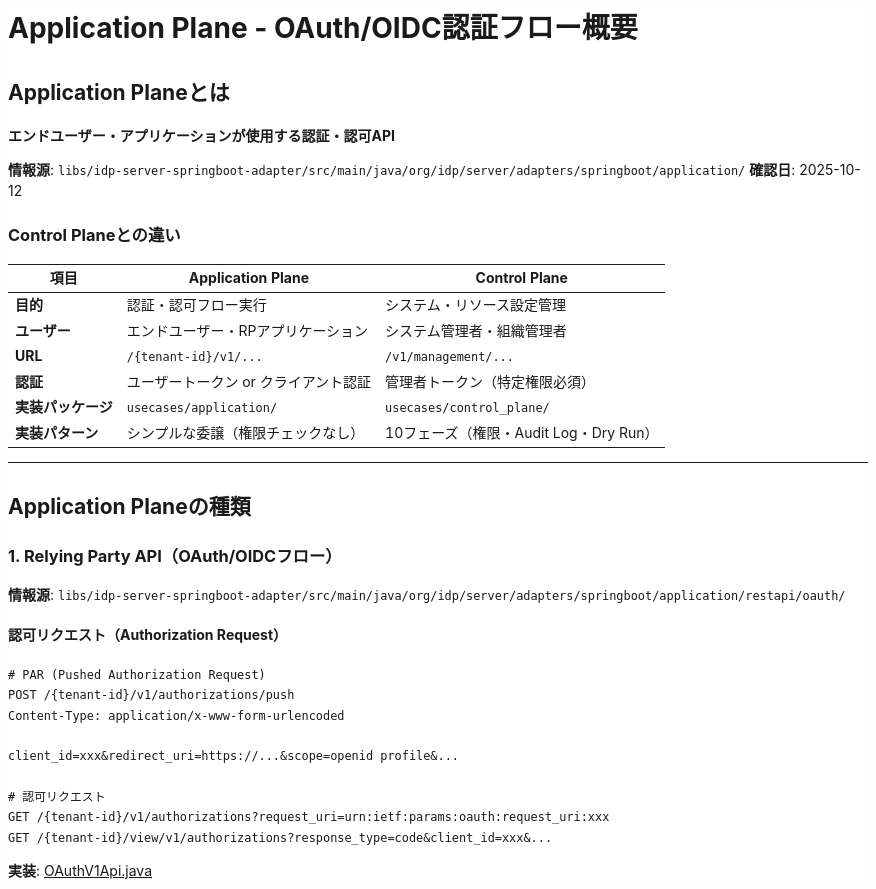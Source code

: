 # Application Plane - OAuth/OIDC認証フロー概要

## Application Planeとは

**エンドユーザー・アプリケーションが使用する認証・認可API**

**情報源**: `libs/idp-server-springboot-adapter/src/main/java/org/idp/server/adapters/springboot/application/`
**確認日**: 2025-10-12

### Control Planeとの違い

| 項目 | Application Plane | Control Plane |
|------|------------------|--------------|
| **目的** | 認証・認可フロー実行 | システム・リソース設定管理 |
| **ユーザー** | エンドユーザー・RPアプリケーション | システム管理者・組織管理者 |
| **URL** | `/{tenant-id}/v1/...` | `/v1/management/...` |
| **認証** | ユーザートークン or クライアント認証 | 管理者トークン（特定権限必須） |
| **実装パッケージ** | `usecases/application/` | `usecases/control_plane/` |
| **実装パターン** | シンプルな委譲（権限チェックなし） | 10フェーズ（権限・Audit Log・Dry Run） |

---

## Application Planeの種類

### 1. Relying Party API（OAuth/OIDCフロー）

**情報源**: `libs/idp-server-springboot-adapter/src/main/java/org/idp/server/adapters/springboot/application/restapi/oauth/`

#### 認可リクエスト（Authorization Request）

```
# PAR (Pushed Authorization Request)
POST /{tenant-id}/v1/authorizations/push
Content-Type: application/x-www-form-urlencoded

client_id=xxx&redirect_uri=https://...&scope=openid profile&...

# 認可リクエスト
GET /{tenant-id}/v1/authorizations?request_uri=urn:ietf:params:oauth:request_uri:xxx
GET /{tenant-id}/view/v1/authorizations?response_type=code&client_id=xxx&...
```

**実装**: [OAuthV1Api.java](../../../libs/idp-server-springboot-adapter/src/main/java/org/idp/server/adapters/springboot/application/restapi/oauth/OAuthV1Api.java)
